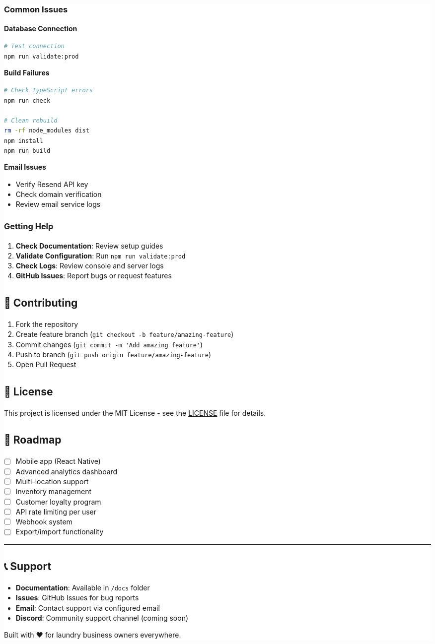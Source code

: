 ### Common Issues

**Database Connection**
```bash
# Test connection
npm run validate:prod
```

**Build Failures**
```bash
# Check TypeScript errors
npm run check

# Clean rebuild
rm -rf node_modules dist
npm install
npm run build
```

**Email Issues**
- Verify Resend API key
- Check domain verification
- Review email service logs

### Getting Help

1. **Check Documentation**: Review setup guides
2. **Validate Configuration**: Run `npm run validate:prod`
3. **Check Logs**: Review console and server logs
4. **GitHub Issues**: Report bugs or request features

## 🤝 Contributing

1. Fork the repository
2. Create feature branch (`git checkout -b feature/amazing-feature`)
3. Commit changes (`git commit -m 'Add amazing feature'`)
4. Push to branch (`git push origin feature/amazing-feature`)
5. Open Pull Request

## 📄 License

This project is licensed under the MIT License - see the [LICENSE](LICENSE) file for details.

## 🎯 Roadmap

- [ ] Mobile app (React Native)
- [ ] Advanced analytics dashboard
- [ ] Multi-location support
- [ ] Inventory management
- [ ] Customer loyalty program
- [ ] API rate limiting per user
- [ ] Webhook system
- [ ] Export/import functionality

---

## 📞 Support

- **Documentation**: Available in `/docs` folder
- **Issues**: GitHub Issues for bug reports
- **Email**: Contact support via configured email
- **Discord**: Community support channel (coming soon)

Built with ❤️ for laundry business owners everywhere.
